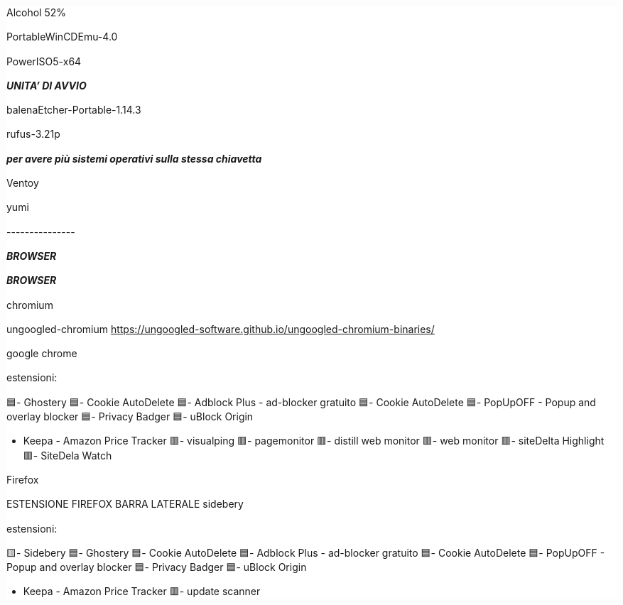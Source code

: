 Alcohol 52%

PortableWinCDEmu-4.0

PowerISO5-x64

***UNITA’ DI AVVIO***

balenaEtcher-Portable-1.14.3

rufus-3.21p

***per avere più sistemi operativi sulla stessa chiavetta***

Ventoy

yumi


\---------------

***BROWSER***



***BROWSER***

chromium

ungoogled-chromium  <https://ungoogled-software.github.io/ungoogled-chromium-binaries/>

google chrome  

estensioni:  

🟦- Ghostery
🟦- Cookie AutoDelete
🟦- Adblock Plus - ad-blocker gratuito
🟦- Cookie AutoDelete
🟦- PopUpOFF - Popup and overlay blocker
🟦- Privacy Badger
🟦- uBlock Origin
- Keepa - Amazon Price Tracker
🟥- visualping
🟥- pagemonitor
🟥- distill web monitor
🟥- web monitor
🟥- siteDelta Highlight
🟥- SiteDela Watch

Firefox  

ESTENSIONE FIREFOX BARRA LATERALE sidebery

estensioni:

🟨- Sidebery
🟦- Ghostery
🟦- Cookie AutoDelete
🟦- Adblock Plus - ad-blocker gratuito
🟦- Cookie AutoDelete
🟦- PopUpOFF - Popup and overlay blocker
🟦- Privacy Badger
🟦- uBlock Origin
- Keepa - Amazon Price Tracker
🟥- update scanner
